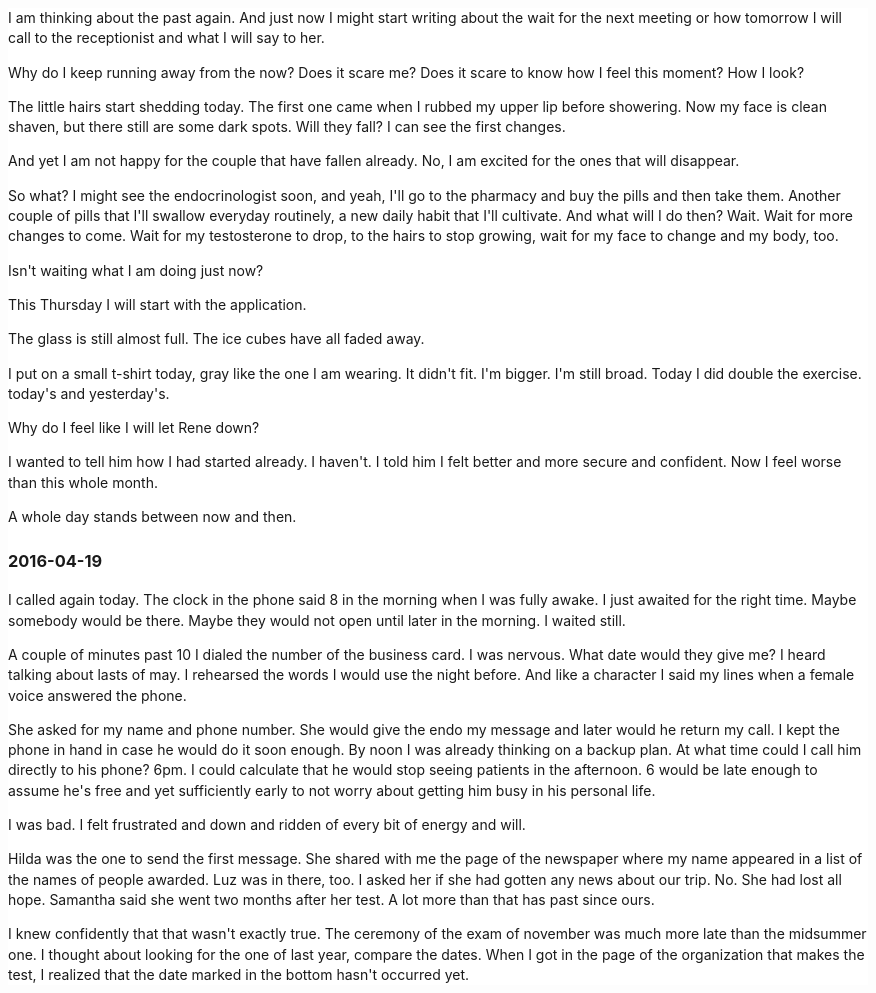 I am thinking about the past again. And just now I might start writing about the wait for the next meeting or how tomorrow I will call to the receptionist and what I will say to her.

Why do I keep running away from the now? Does it scare me? Does it scare to know how I feel this moment? How I look?

The little hairs start shedding today. The first one came when I rubbed my upper lip before showering. Now my face is clean shaven, but there still are some dark spots. Will they fall? I can see the first changes.

And yet I am not happy for the couple that have fallen already. No, I am excited for the ones that will disappear.

So what? I might see the endocrinologist soon, and yeah, I'll go to the pharmacy and buy the pills and then take them. Another couple of pills that I'll swallow everyday routinely, a new daily habit that I'll cultivate. And what will I do then? Wait. Wait for more changes to come. Wait for my testosterone to drop, to the hairs to stop growing, wait for my face to change and my body, too.

Isn't waiting what I am doing just now?

This Thursday I will start with the application.

The glass is still almost full. The ice cubes have all faded away.

I put on a small t-shirt today, gray like the one I am wearing. It didn't fit. I'm bigger. I'm still broad. Today I did double the exercise. today's and yesterday's.

Why do I feel like I will let Rene down?

I wanted to tell him how I had started already. I haven't. I told him I felt better and more secure and confident. Now I feel worse than this whole month.

A whole day stands between now and then.

### 2016-04-19

I called again today. The clock in the phone said 8 in the morning when I was fully awake. I just awaited for the right time. Maybe somebody would be there. Maybe they would not open until later in the morning. I waited still.

A couple of minutes past 10 I dialed the number of the business card. I was nervous. What date would they give me? I heard talking about lasts of may. I rehearsed the words I would use the night before. And like a character I said my lines when a female voice answered the phone.

She asked for my name and phone number. She would give the endo my message and later would he return my call. I kept the phone in hand in case he would do it soon enough. By noon I was already thinking on a backup plan. At what time could I call him directly to his phone? 6pm. I could calculate that he would stop seeing patients in the afternoon. 6 would be late enough to assume he's free and yet sufficiently early to not worry about getting him busy in his personal life.

I was bad. I felt frustrated and down and ridden of every bit of energy and will.

Hilda was the one to send the first message. She shared with me the page of the newspaper where my name appeared in a list of the names of people awarded. Luz was in there, too. I asked her if she had gotten any news about our trip. No. She had lost all hope. Samantha said she went two months after her test. A lot more than that has past since ours.

I knew confidently that that wasn't exactly true. The ceremony of the exam of november was much more late than the midsummer one. I thought about looking for the one of last year, compare the dates. When I got in the page of the organization that makes the test, I realized that the date marked in the bottom hasn't occurred yet.
